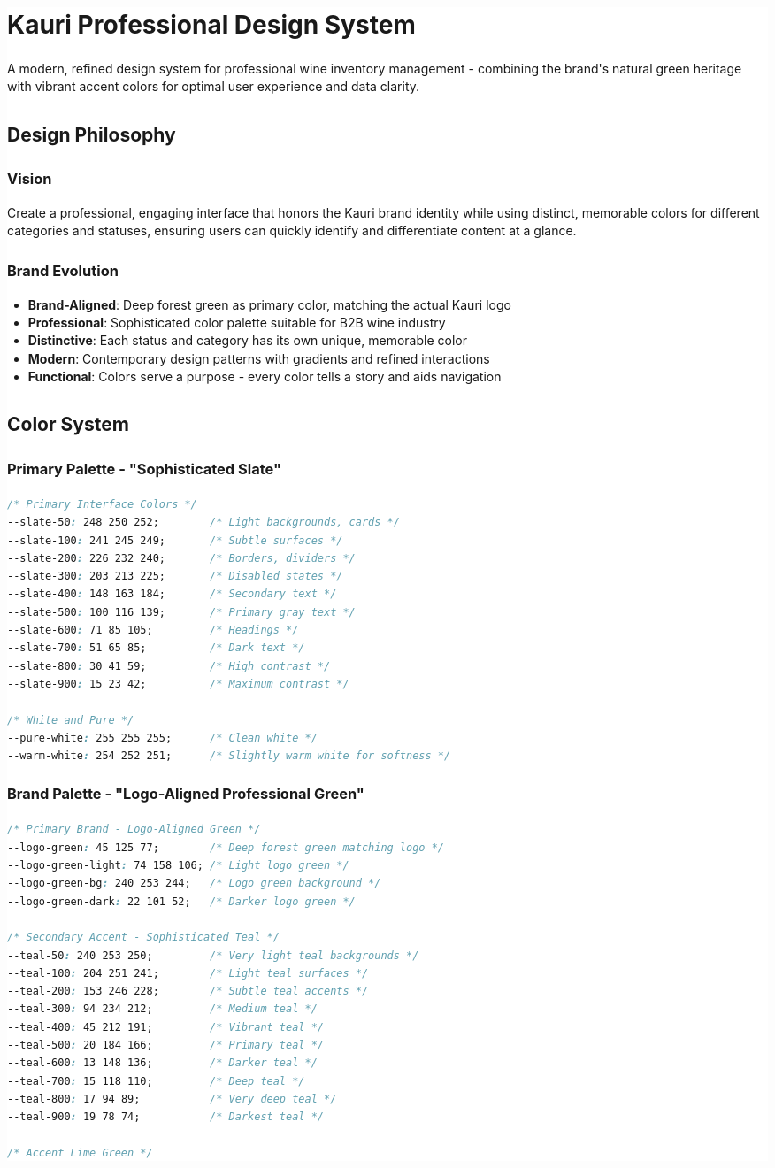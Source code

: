 # Kauri Professional Design System

A modern, refined design system for professional wine inventory management - combining the brand's natural green heritage with vibrant accent colors for optimal user experience and data clarity.

## Design Philosophy

### Vision
Create a professional, engaging interface that honors the Kauri brand identity while using distinct, memorable colors for different categories and statuses, ensuring users can quickly identify and differentiate content at a glance.

### Brand Evolution
- **Brand-Aligned**: Deep forest green as primary color, matching the actual Kauri logo
- **Professional**: Sophisticated color palette suitable for B2B wine industry
- **Distinctive**: Each status and category has its own unique, memorable color
- **Modern**: Contemporary design patterns with gradients and refined interactions
- **Functional**: Colors serve a purpose - every color tells a story and aids navigation

## Color System

### Primary Palette - "Sophisticated Slate"
```css
/* Primary Interface Colors */
--slate-50: 248 250 252;        /* Light backgrounds, cards */
--slate-100: 241 245 249;       /* Subtle surfaces */
--slate-200: 226 232 240;       /* Borders, dividers */
--slate-300: 203 213 225;       /* Disabled states */
--slate-400: 148 163 184;       /* Secondary text */
--slate-500: 100 116 139;       /* Primary gray text */
--slate-600: 71 85 105;         /* Headings */
--slate-700: 51 65 85;          /* Dark text */
--slate-800: 30 41 59;          /* High contrast */
--slate-900: 15 23 42;          /* Maximum contrast */

/* White and Pure */
--pure-white: 255 255 255;      /* Clean white */
--warm-white: 254 252 251;      /* Slightly warm white for softness */
```

### Brand Palette - "Logo-Aligned Professional Green"
```css
/* Primary Brand - Logo-Aligned Green */
--logo-green: 45 125 77;        /* Deep forest green matching logo */
--logo-green-light: 74 158 106; /* Light logo green */
--logo-green-bg: 240 253 244;   /* Logo green background */
--logo-green-dark: 22 101 52;   /* Darker logo green */

/* Secondary Accent - Sophisticated Teal */
--teal-50: 240 253 250;         /* Very light teal backgrounds */
--teal-100: 204 251 241;        /* Light teal surfaces */
--teal-200: 153 246 228;        /* Subtle teal accents */
--teal-300: 94 234 212;         /* Medium teal */
--teal-400: 45 212 191;         /* Vibrant teal */
--teal-500: 20 184 166;         /* Primary teal */
--teal-600: 13 148 136;         /* Darker teal */
--teal-700: 15 118 110;         /* Deep teal */
--teal-800: 17 94 89;           /* Very deep teal */
--teal-900: 19 78 74;           /* Darkest teal */

/* Accent Lime Green */
```